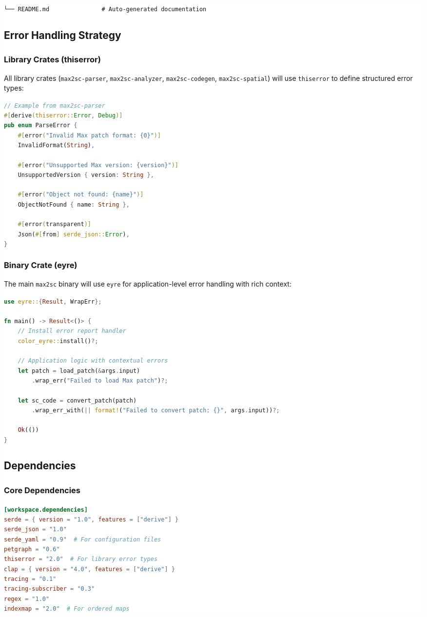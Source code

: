 ```
└── README.md               # Auto-generated documentation
```

## Error Handling Strategy

### Library Crates (thiserror)
All library crates (`max2sc-parser`, `max2sc-analyzer`, `max2sc-codegen`, `max2sc-spatial`) will use `thiserror` to define structured error types:

```rust
// Example from max2sc-parser
#[derive(thiserror::Error, Debug)]
pub enum ParseError {
    #[error("Invalid Max patch format: {0}")]
    InvalidFormat(String),
    
    #[error("Unsupported Max version: {version}")]
    UnsupportedVersion { version: String },
    
    #[error("Object not found: {name}")]
    ObjectNotFound { name: String },
    
    #[error(transparent)]
    Json(#[from] serde_json::Error),
}
```

### Binary Crate (eyre)
The main `max2sc` binary will use `eyre` for application-level error handling with rich context:

```rust
use eyre::{Result, WrapErr};

fn main() -> Result<()> {
    // Install error report handler
    color_eyre::install()?;
    
    // Application logic with contextual errors
    let patch = load_patch(&args.input)
        .wrap_err("Failed to load Max patch")?;
        
    let sc_code = convert_patch(patch)
        .wrap_err_with(|| format!("Failed to convert patch: {}", args.input))?;
    
    Ok(())
}
```

## Dependencies

### Core Dependencies
```toml
[workspace.dependencies]
serde = { version = "1.0", features = ["derive"] }
serde_json = "1.0"
serde_yaml = "0.9"  # For configuration files
petgraph = "0.6"
thiserror = "2.0"  # For library error types
clap = { version = "4.0", features = ["derive"] }
tracing = "0.1"
tracing-subscriber = "0.3"
regex = "1.0"
indexmap = "2.0"  # For ordered maps
```